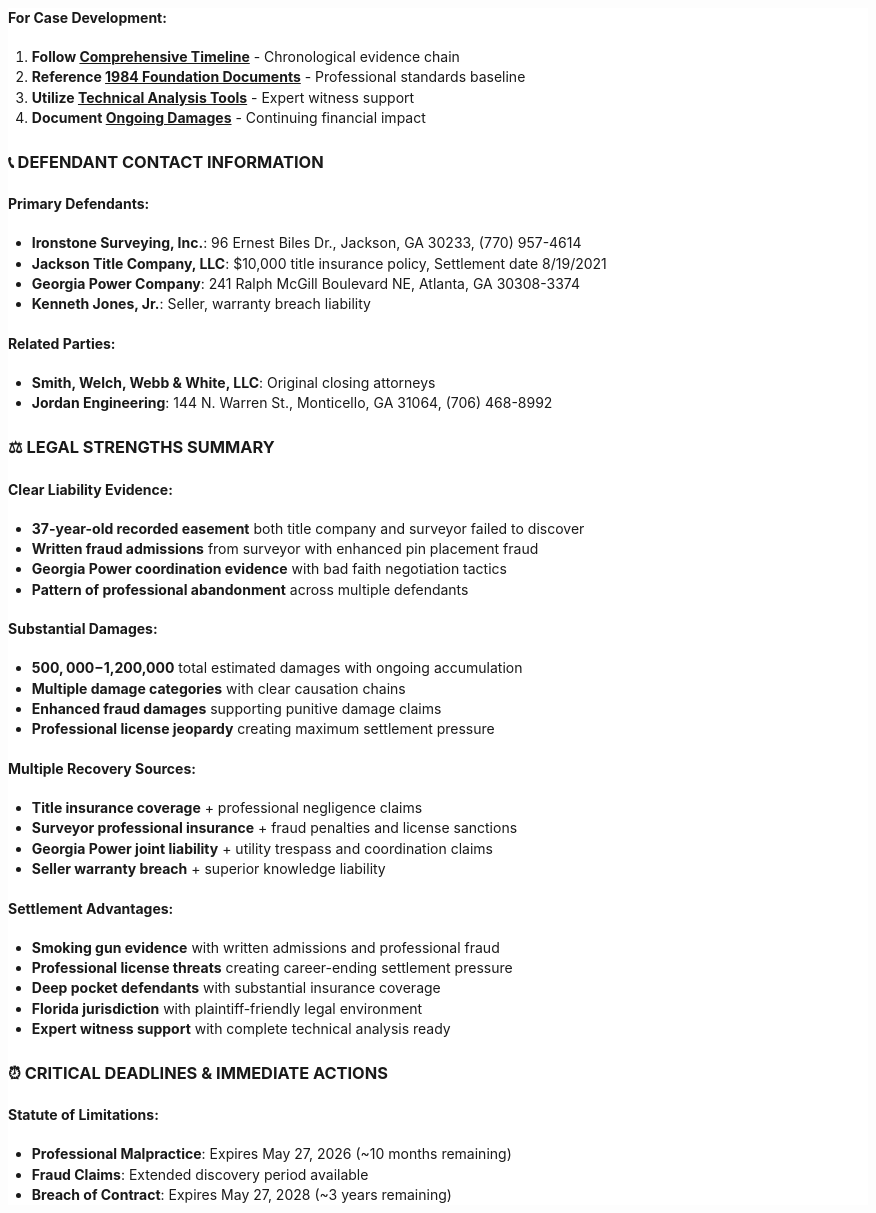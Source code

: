 #### **For Case Development**:
1. **Follow [Comprehensive Timeline](#-comprehensive-case-timeline)** - Chronological evidence chain
2. **Reference [1984 Foundation Documents](01_source_documents/1984_historical/)** - Professional standards baseline
3. **Utilize [Technical Analysis Tools](03_tools/)** - Expert witness support
4. **Document [Ongoing Damages](02_analysis/damages/)** - Continuing financial impact

### **📞 DEFENDANT CONTACT INFORMATION**

#### **Primary Defendants**:
- **Ironstone Surveying, Inc.**: 96 Ernest Biles Dr., Jackson, GA 30233, (770) 957-4614
- **Jackson Title Company, LLC**: $10,000 title insurance policy, Settlement date 8/19/2021
- **Georgia Power Company**: 241 Ralph McGill Boulevard NE, Atlanta, GA 30308-3374
- **Kenneth Jones, Jr.**: Seller, warranty breach liability

#### **Related Parties**:
- **Smith, Welch, Webb & White, LLC**: Original closing attorneys
- **Jordan Engineering**: 144 N. Warren St., Monticello, GA 31064, (706) 468-8992

### **⚖️ LEGAL STRENGTHS SUMMARY**

#### **Clear Liability Evidence**:
- **37-year-old recorded easement** both title company and surveyor failed to discover
- **Written fraud admissions** from surveyor with enhanced pin placement fraud
- **Georgia Power coordination evidence** with bad faith negotiation tactics
- **Pattern of professional abandonment** across multiple defendants

#### **Substantial Damages**:
- **$500,000-$1,200,000** total estimated damages with ongoing accumulation
- **Multiple damage categories** with clear causation chains
- **Enhanced fraud damages** supporting punitive damage claims
- **Professional license jeopardy** creating maximum settlement pressure

#### **Multiple Recovery Sources**:
- **Title insurance coverage** + professional negligence claims
- **Surveyor professional insurance** + fraud penalties and license sanctions
- **Georgia Power joint liability** + utility trespass and coordination claims
- **Seller warranty breach** + superior knowledge liability

#### **Settlement Advantages**:
- **Smoking gun evidence** with written admissions and professional fraud
- **Professional license threats** creating career-ending settlement pressure
- **Deep pocket defendants** with substantial insurance coverage
- **Florida jurisdiction** with plaintiff-friendly legal environment
- **Expert witness support** with complete technical analysis ready

### **⏰ CRITICAL DEADLINES & IMMEDIATE ACTIONS**

#### **Statute of Limitations**:
- **Professional Malpractice**: Expires May 27, 2026 (~10 months remaining)
- **Fraud Claims**: Extended discovery period available
- **Breach of Contract**: Expires May 27, 2028 (~3 years remaining)
